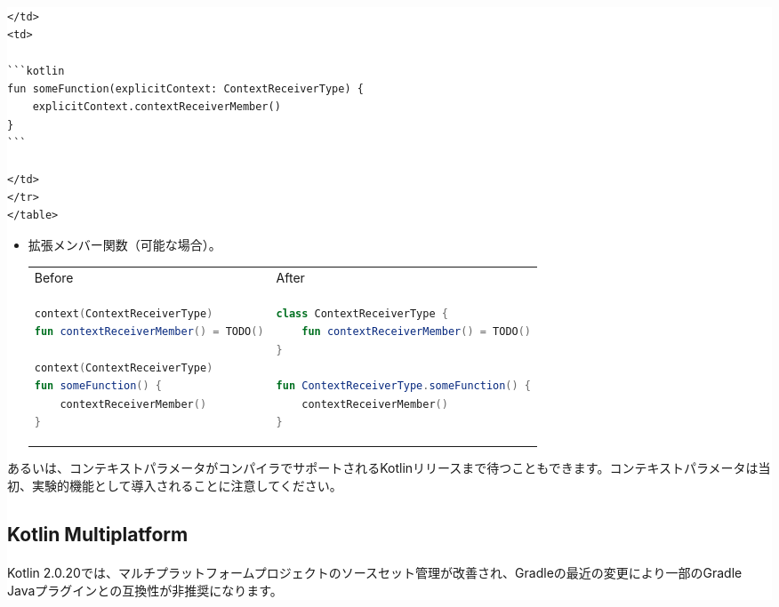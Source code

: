     </td>
    <td>

    ```kotlin
    fun someFunction(explicitContext: ContextReceiverType) {
        explicitContext.contextReceiverMember()
    }
    ```

    </td>
    </tr>
    </table>

*   拡張メンバー関数（可能な場合）。

    <table>
        <tr>
            <td>Before</td>
            <td>After</td>
        </tr>
        <tr>
    <td>

    ```kotlin
    context(ContextReceiverType)
    fun contextReceiverMember() = TODO()

    context(ContextReceiverType)
    fun someFunction() {
        contextReceiverMember()
    }
    ```

    </td>
    <td>

    ```kotlin
    class ContextReceiverType {
        fun contextReceiverMember() = TODO()
    }

    fun ContextReceiverType.someFunction() {
        contextReceiverMember()
    }
    ```

    </td>
    </tr>
    </table>

あるいは、コンテキストパラメータがコンパイラでサポートされるKotlinリリースまで待つこともできます。コンテキストパラメータは当初、実験的機能として導入されることに注意してください。

## Kotlin Multiplatform

Kotlin 2.0.20では、マルチプラットフォームプロジェクトのソースセット管理が改善され、Gradleの最近の変更により一部のGradle Javaプラグインとの互換性が非推奨になります。
